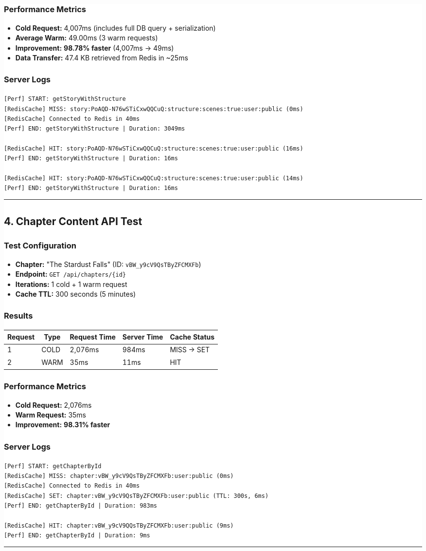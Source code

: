### Performance Metrics
- **Cold Request:** 4,007ms (includes full DB query + serialization)
- **Average Warm:** 49.00ms (3 warm requests)
- **Improvement:** **98.78% faster** (4,007ms → 49ms)
- **Data Transfer:** 47.4 KB retrieved from Redis in ~25ms

### Server Logs
```
[Perf] START: getStoryWithStructure
[RedisCache] MISS: story:PoAQD-N76wSTiCxwQQCuQ:structure:scenes:true:user:public (0ms)
[RedisCache] Connected to Redis in 40ms
[Perf] END: getStoryWithStructure | Duration: 3049ms

[RedisCache] HIT: story:PoAQD-N76wSTiCxwQQCuQ:structure:scenes:true:user:public (16ms)
[Perf] END: getStoryWithStructure | Duration: 16ms

[RedisCache] HIT: story:PoAQD-N76wSTiCxwQQCuQ:structure:scenes:true:user:public (14ms)
[Perf] END: getStoryWithStructure | Duration: 16ms
```

---

## 4. Chapter Content API Test

### Test Configuration
- **Chapter:** "The Stardust Falls" (ID: `vBW_y9cV9QsTByZFCMXFb`)
- **Endpoint:** `GET /api/chapters/{id}`
- **Iterations:** 1 cold + 1 warm request
- **Cache TTL:** 300 seconds (5 minutes)

### Results

| Request | Type | Request Time | Server Time | Cache Status |
|---------|------|-------------|-------------|--------------|
| 1 | COLD | 2,076ms | 984ms | MISS → SET |
| 2 | WARM | 35ms | 11ms | HIT |

### Performance Metrics
- **Cold Request:** 2,076ms
- **Warm Request:** 35ms
- **Improvement:** **98.31% faster**

### Server Logs
```
[Perf] START: getChapterById
[RedisCache] MISS: chapter:vBW_y9cV9QsTByZFCMXFb:user:public (0ms)
[RedisCache] Connected to Redis in 40ms
[RedisCache] SET: chapter:vBW_y9cV9QsTByZFCMXFb:user:public (TTL: 300s, 6ms)
[Perf] END: getChapterById | Duration: 983ms

[RedisCache] HIT: chapter:vBW_y9cV9QQsTByZFCMXFb:user:public (9ms)
[Perf] END: getChapterById | Duration: 9ms
```

---